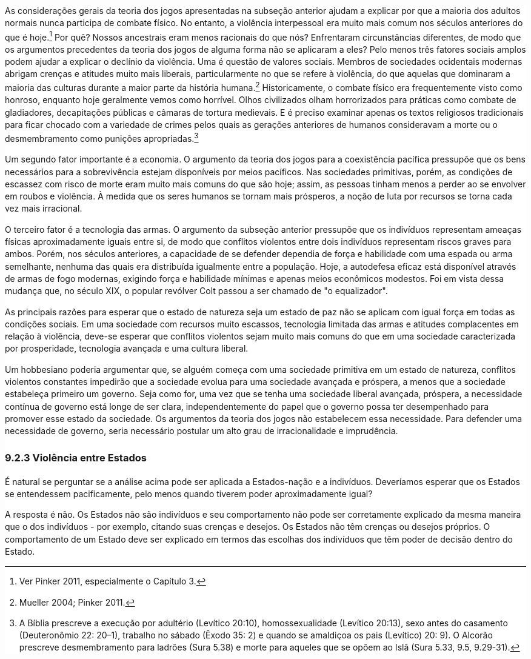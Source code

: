 As considerações gerais da teoria dos jogos apresentadas na subseção anterior ajudam a explicar por que a maioria dos adultos normais nunca participa de combate físico. No entanto, a violência interpessoal era muito mais comum nos séculos anteriores do que é hoje.[^8] Por quê? Nossos ancestrais eram menos racionais do que nós? Enfrentaram circunstâncias diferentes, de modo que os argumentos precedentes da teoria dos jogos de alguma forma não se aplicaram a eles? Pelo menos três fatores sociais amplos podem ajudar a explicar o declínio da violência. Uma é questão de valores sociais. Membros de sociedades ocidentais modernas abrigam crenças e atitudes muito mais liberais, particularmente no que se refere à violência, do que aquelas que dominaram a maioria das culturas durante a maior parte da história humana.[^9] Historicamente, o combate físico era frequentemente visto como honroso, enquanto hoje geralmente vemos como horrível. Olhos civilizados olham horrorizados para práticas como combate de gladiadores, decapitações públicas e câmaras de tortura medievais. E é preciso examinar apenas os textos religiosos tradicionais para ficar chocado com a variedade de crimes pelos quais as gerações anteriores de humanos consideravam a morte ou o desmembramento como punições apropriadas.[^10]

Um segundo fator importante é a economia. O argumento da teoria dos jogos para a coexistência pacífica pressupõe que os bens necessários para a sobrevivência estejam disponíveis por meios pacíficos. Nas sociedades primitivas, porém, as condições de escassez com risco de morte eram muito mais comuns do que são hoje; assim, as pessoas tinham menos a perder ao se envolver em roubos e violência. À medida que os seres humanos se tornam mais prósperos, a noção de luta por recursos se torna cada vez mais irracional.

O terceiro fator é a tecnologia das armas. O argumento da subseção anterior pressupõe que os indivíduos representam ameaças físicas aproximadamente iguais entre si, de modo que conflitos violentos entre dois indivíduos representam riscos graves para ambos. Porém, nos séculos anteriores, a capacidade de se defender dependia de força e habilidade com uma espada ou arma semelhante, nenhuma das quais era distribuída igualmente entre a população. Hoje, a autodefesa eficaz está disponível através de armas de fogo modernas, exigindo força e habilidade mínimas e apenas meios econômicos modestos. Foi em vista dessa mudança que, no século XIX, o popular revólver Colt passou a ser chamado de "o equalizador".

As principais razões para esperar que o estado de natureza seja um estado de paz não se aplicam com igual força em todas as condições sociais. Em uma sociedade com recursos muito escassos, tecnologia limitada das armas e atitudes complacentes em relação à violência, deve-se esperar que conflitos violentos sejam muito mais comuns do que em uma sociedade caracterizada por prosperidade, tecnologia avançada e uma cultura liberal.

Um hobbesiano poderia argumentar que, se alguém começa com uma sociedade primitiva em um estado de natureza, conflitos violentos constantes impedirão que a sociedade evolua para uma sociedade avançada e próspera, a menos que a sociedade estabeleça primeiro um governo. Seja como for, uma vez que se tenha uma sociedade liberal avançada, próspera, a necessidade contínua de governo está longe de ser clara, independentemente do papel que o governo possa ter desempenhado para promover esse estado da sociedade. Os argumentos da teoria dos jogos não estabelecem essa necessidade. Para defender uma necessidade de governo, seria necessário postular um alto grau de irracionalidade e imprudência.

### 9.2.3 Violência entre Estados

É natural se perguntar se a análise acima pode ser aplicada a Estados-nação e a indivíduos. Deveríamos esperar que os Estados se entendessem pacificamente, pelo menos quando tiverem poder aproximadamente igual?

A resposta é não. Os Estados não são indivíduos e seu comportamento não pode ser corretamente explicado da mesma maneira que o dos indivíduos - por exemplo, citando suas crenças e desejos. Os Estados não têm crenças ou desejos próprios. O comportamento de um Estado deve ser explicado em termos das escolhas dos indivíduos que têm poder de decisão dentro do Estado.


[^1]: Friedman 1989, 4.
[^2]: Hobbes 1996, especialmente os capítulos 13–17.
[^3]: Hobbes 1996, capítulo 13, 89.
[^4]: Hobbes 1996, capítulo 20, 144–5.
[^5]: Heywood 1992, 198; Adams 2001, 133–5; Wolff 1996, 33–4.
[^6]: Friedman (1994) oferece um argumento da teoria dos jogos mais elaborado para comportamentos que respeitam os direitos de egoístas racionais em um estado de natureza. Resumidamente, Friedman argumenta que os agentes no estado de natureza enfrentam um problema de coordenação: ninguém quer guerra, mas para evitar a guerra, devem concordar com um conjunto de regras para a coexistência pacífica. O respeito mútuo pelos direitos oferece um ponto de Schelling que resolve esse problema de coordenação.
[^7]: A falácia da conjunção envolve julgar "A e B" mais provável que "A"; ver Tversky e Kahneman 2002. A falácia da taxa base envolve ignorar informações sobre a frequência de uma característica em uma população; ver Tversky e Kahneman, 1982. O erro sobre os custos irrecuperáveis envolve a escolha de uma opção inferior porque a pessoa já pagou por ela; veja Arkes e Blumer 1985. Todos esses são exemplos bem estabelecidos de irracionalidade humana.
[^8]: Ver Pinker 2011, especialmente o Capítulo 3.
[^9]: Mueller 2004; Pinker 2011.
[^10]: A Bíblia prescreve a execução por adultério (Levítico 20:10), homossexualidade (Levítico 20:13), sexo antes do casamento (Deuteronômio 22: 20–1), trabalho no sábado (Êxodo 35: 2) e quando se amaldiçoa os pais (Levítico) 20: 9). O Alcorão prescreve desmembramento para ladrões (Sura 5.38) e morte para aqueles que se opõem ao Islã (Sura 5.33, 9.5, 9.29-31).
[^11]: Bremer 1992, 326, 334–8.
[^12]: Hobbes 1996, 121-7, 144-5, 148.
[^13]: Hobbes 1996, capítulo 19, 131.
[^14]: Sobre os ativos de Kim Jong-il, consulte Arlow 2010. Sobre a fome na Coréia do Norte, consulte Macartney 2010. Para estatísticas do PIB, consulte a Agência Central de Inteligência dos EUA em 2011.
[^15]: Rummel 1998, 355. Se adicionarmos pessoas assassinadas por governos estrangeiros, inclusive por meio de alvos intencionais de civis durante a guerra (mas não incluindo a matança de combatentes), o total aumentará para 163 milhões. Quase todos esses assassinatos foram cometidos por regimes autoritários e totalitários. White (2010) estima o número total de mortes do século XX por guerra e opressão em 203 milhões.
[^16]: Cerca de 520.000 pessoas foram assassinadas (em particular) em todo o mundo no ano 2000 (Holguin 2002), resultando em uma taxa de homicídios de 8,54 por 100.000 habitantes por ano. Se tomarmos isso como representativo do século como um todo, haveria cerca de 26,5 milhões de assassinatos privados no século XX. (Para estimativas populacionais ao longo do século, consulte US Census Bureau 2011a; 2011c. Eu usei a interpolação para estimar populações para anos não mostrados nas tabelas.) Comparando isso com a estatística de Rummel, temos uma proporção de 4,6 assassinatos governamentais para cada assassinato particular. Incluindo assassinatos de estrangeiros civis em tempos de guerra, a proporção é de 6,2. No entanto, essas proporções podem ser imprecisas, uma vez que usam a taxa de homicídios privados de 2000 para estimar assassinatos privados no século XX.
[^17]: Ver Gamel 2009 para a  baixa estimativa. Para obter a estimativa mais alta, consulte Opinion Research Business 2008.
[^18]: A estimativa de um em cada dez milhões é alcançada da seguinte forma. Nos últimos anos, as eleições presidenciais dos EUA renderam menos de dez milhões de votos (Monte 2010). Suponha, como uma aproximação, que seja certo que o total de votos dos dois principais candidatos diferirá em dez milhões ou menos. E suponha que atribuamos uma probabilidade igual a cada total de votos possível dentro desse intervalo. Então, cada possibilidade, incluindo a possibilidade de os totais diferirem em zero (ou seja, a eleição está empatada), tem uma probabilidade de um em cada dez milhões. Esse método pode superestimar as probabilidades, uma vez que não é 100% certo que o o total de votos cairá no intervalo especificado. No entanto, se supusermos que, digamos, 80% de certeza de que os totais diferem em menos de 10 milhões, obteremos um limite menor para a probabilidade de uma eleição empatada de 0,8/10.000.000, ou uma em 12,5 milhões. Por outro lado, isso pode ser uma subestimação das probabilidades, porque os totais de votos mais próximos de iguais são mais prováveis ​​do que aqueles que são menos iguais; em uma abordagem mais precisa, atribuiríamos uma distribuição de probabilidade em forma de sino, com o pico mais próximo do meio. Todas as coisas consideradas, a estimativa de um em cada dez milhões é da ordem correta de magnitude para as condições atuais nos Estados Unidos. Isso é suficiente para o presente argumento.
[^19]: Para argumentos semelhantes, veja Schumpeter 1950, 261–2; Downs 1957, 244-5; Caplan 2007b.
[^20]: Caplan 2007b, 8, ênfase no original.
[^21]: Delli Carpini and Keeter 1996, 101.
[^22]: Public Law 110–246.
[^23]: U.S. Department of Agriculture 2011.
[^24]: Etter e Hitt 2008.
[^25]: Chakrabortty 2008.
[^26]: Lawson-Remer 2008.
[^27]: Para uma descrição econômica do fenômeno, ver Downs 1957, 254-6. Para mais exemplos, veja Friedman 1989, 39–45; Green 1973; e especialmente Carney 2006.
[^28]: Nader 1973.
[^29]: Uma alternativa seria monitorar uma amostra pequena e aleatória de atividades do governo, mas punir cada infração descoberta com muita seriedade. Para funcionar, essa estratégia provavelmente exigiria penalidades muito severas, como o tempo de prisão, mesmo para pequenos lapsos. Embora isso possa ocorrer em uma sociedade habitada por economistas, nenhuma outra sociedade consideraria, por exemplo, enviar um legislador para a prisão por não ter lido uma lei antes de votá-la.
[^30]: Harper 2008.
[^31]: Kernis 2011. Ellsberg é o sujeito do documentário popular _The Most Dangerous Man in America_ (O Homem Mais Perigoso da América).
[^32]: Para o famoso vídeo _Collateral Murder_ (Assassinato Colateral) divulgado pelo Wikileaks, consulte Wikileaks 2010. Para os comentários de Biden, consulte Mandel 2010. Em Huckabee, veja Wing 2010. Sobre as acusações contra Manning, consulte CBS News 2011.
[^33]: Ver Converse (1990, 377-83), que cunhou a frase "milagre da agregação". Veja Caplan 2007b, capítulo 1, para críticas à teoria.
[^34]: Utilizando a análise estatística, Bartels (1996) descobriu que pessoas mal informadas tendem a votar em titulares de cargo e democratas com mais frequência do que pessoas mais informadas, mas de outra forma semelhantes em idade, etnia, classe social e assim por diante. Ele conclui que a ignorância pública produz uma vantagem de cinco pontos percentuais para os titulares nas eleições presidenciais dos EUA e uma vantagem de dois pontos percentuais para os democratas. Essas vantagens são provavelmente maiores para as eleições congressionais, onde o conhecimento público é menor do que no caso das eleições presidenciais. Isso é consistente com o fato de os titulares de cargo serem reeleitos cerca de 95% das vezes na Câmara dos Deputados e 88% das vezes no Senado (Center for Responsive Politics 2011).
[^35]: Essencialmente, o mesmo problema vicia as tentativas de usar a lei de grandes números para defender a democracia. O argumento é que, mesmo que cada eleitor tenha apenas um pouco mais chances de votar no melhor candidato do que no pior candidato, quando houver milhões de eleitores, é extremamente provável que a maioria vote no melhor candidato (Wittman 1995, 16; Page e Shapiro 1993, 41). Isso pressupõe que os erros dos eleitores são aleatórios e não correlacionados, uma suposição que é falsificada pela existência de influências tendenciosas comuns, como carisma do candidato, financiamento de campanhas e assim por diante.
[^36]: Ruggles 2008; Wall Street Journal 2011.
[^37]: Penso em particular no _Patriot Act_ (lei pública 107–56).
[^38]: Ver Somin (1998), embora ele não discuta por qual mecanismo o governo deve ser limitado.
[^39]: Compare Hamilton et al., N. 51, 163: "\[Você\] deve primeiro habilitar o governo a controlar os governados; e, em seguida, obrigue-o a se controlar."
[^40]: Essa frase deriva do poeta romano Juvenal (1967, sátira VI, 140), escrito no primeiro ou no segundo século. No contexto original, o significado era que não adianta contratar guardas para garantir a fidelidade de sua esposa, pois os guardas não são confiáveis. Platão (1974, 73, 403e) usa uma frase semelhante, em que Glauco afirma que "seria absurdo que o guarda precisasse de um guarda".
[^41]: 317 U.S. 111 (1942).
[^42]: Ver _Carter v. Carter Coal Co_., 298 U.S. 238 (1936); _A.L.A. Schechter Poultry Corp. v. Estados Unidos_, 295 U. S. 495 (1935); _Louisville Joint Stock Land Bank v. Radford_, 295 U.S. 555 (1935).
[^43]: Ver _NLRB v. Jones & Laughlin Steel Corp._, 301 U. S. 1 (1937); _West Coast Hotel Co. v. Parrish_, 300 U.S. 379 (1937).
[^44]: Harlan Stone, Hugo Black, Stanley Reed, Felix Frankfurter, William Douglas, Frank Murphy, James Byrnes e Robert Jackson. A exceção foi Owen Roberts, nomeado por Hoover. Ver Suprema Corte dos EUA em 2011.
[^45]: Montesquieu 1748, 11.4, 11.6; Hamilton et al. 1952, nos. 47–51; Jefferson 1782, 214–15.
[^46]: Isso parece ser sugerido no n. 51 dos _Federalist Papers_ (Hamilton et al. 1952, 162–4).